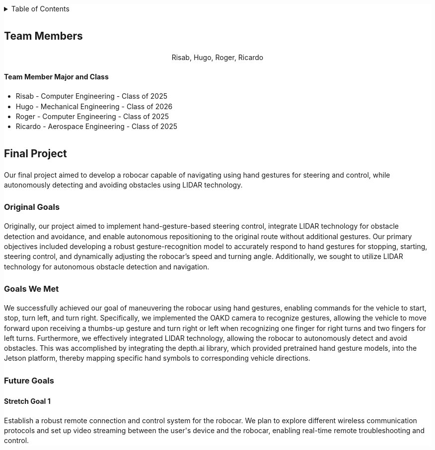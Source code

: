  
</div>



<details><summary>Table of Contents</summary></details>




## Team Members

<div align="center">
    <p align = "center">Risab, Hugo, Roger, Ricardo</p>
</div>

<h4>Team Member Major and Class </h4>
<ul>
  <li>Risab - Computer Engineering - Class of 2025</li>
  <li>Hugo - Mechanical Engineering - Class of 2026</li>
  <li>Roger - Computer Engineering - Class of 2025</li>
  <li>Ricardo - Aerospace Engineering - Class of 2025</li>
</ul>


## Final Project
Our final project aimed to develop a robocar capable of navigating using hand gestures for steering and control, while autonomously detecting and avoiding obstacles using LIDAR technology.


### Original Goals
Originally, our project aimed to implement hand-gesture-based steering control, integrate LIDAR technology for obstacle detection and avoidance, and enable autonomous repositioning to the original route without additional gestures. Our primary objectives included developing a robust gesture-recognition model to accurately respond to hand gestures for stopping, starting, steering control, and dynamically adjusting the robocar’s speed and turning angle. Additionally, we sought to utilize LIDAR technology for autonomous obstacle detection and navigation.
   

### Goals We Met
We successfully achieved our goal of maneuvering the robocar using hand gestures, enabling commands for the vehicle to start, stop, turn left, and turn right. Specifically, we implemented the OAKD camera to recognize gestures, allowing the vehicle to move forward upon receiving a thumbs-up gesture and turn right or left when recognizing one finger for right turns and two fingers for left turns. Furthermore, we effectively integrated LIDAR technology, allowing the robocar to autonomously detect and avoid obstacles. This was accomplished by integrating the depth.ai library, which provided pretrained hand gesture models, into the Jetson platform, thereby mapping specific hand symbols to corresponding vehicle directions. 

### Future Goals
#### Stretch Goal 1
Establish a robust remote connection and control system for the robocar. We plan to explore different wireless communication protocols and set up video streaming between the user's device and the robocar, enabling real-time remote troubleshooting and control.
